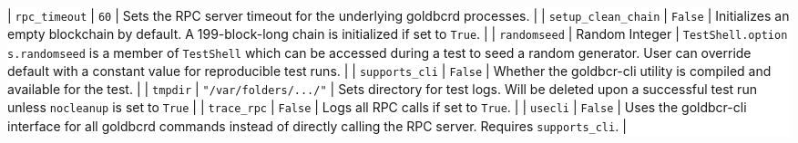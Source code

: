 | `rpc_timeout` | `60` | Sets the RPC server timeout for the underlying goldbcrd processes. |
| `setup_clean_chain` | `False` | Initializes an empty blockchain by default. A 199-block-long chain is initialized if set to `True`. |
| `randomseed` | Random Integer | `TestShell.options.randomseed` is a member of `TestShell` which can be accessed during a test to seed a random generator. User can override default with a constant value for reproducible test runs. |
| `supports_cli` | `False` | Whether the goldbcr-cli utility is compiled and available for the test. |
| `tmpdir` | `"/var/folders/.../"` | Sets directory for test logs. Will be deleted upon a successful test run unless `nocleanup` is set to `True` |
| `trace_rpc` | `False` | Logs all RPC calls if set to `True`. |
| `usecli` | `False` | Uses the goldbcr-cli interface for all goldbcrd commands instead of directly calling the RPC server. Requires `supports_cli`. |

